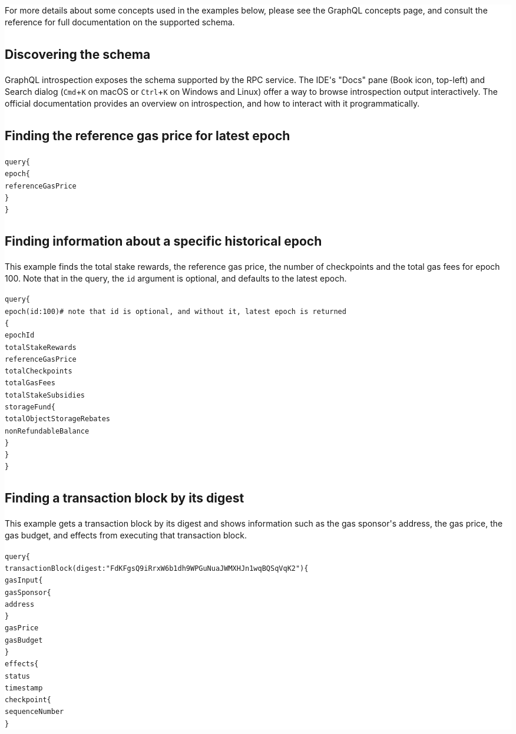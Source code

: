 
For more details about some concepts used in the examples below, please see the GraphQL concepts page, and consult the reference for full documentation on the supported schema.
## Discovering the schema​
GraphQL introspection exposes the schema supported by the RPC service. The IDE's "Docs" pane (Book icon, top-left) and Search dialog (`Cmd`+`K` on macOS or `Ctrl`+`K` on Windows and Linux) offer a way to browse introspection output interactively.
The official documentation provides an overview on introspection, and how to interact with it programmatically.
## Finding the reference gas price for latest epoch​
```
query{  
epoch{  
referenceGasPrice  
}  
}  

```

## Finding information about a specific historical epoch​
This example finds the total stake rewards, the reference gas price, the number of checkpoints and the total gas fees for epoch 100. Note that in the query, the `id` argument is optional, and defaults to the latest epoch.
```
query{  
epoch(id:100)# note that id is optional, and without it, latest epoch is returned  
{  
epochId  
totalStakeRewards  
referenceGasPrice  
totalCheckpoints  
totalGasFees  
totalStakeSubsidies  
storageFund{  
totalObjectStorageRebates  
nonRefundableBalance  
}  
}  
}  

```

## Finding a transaction block by its digest​
This example gets a transaction block by its digest and shows information such as the gas sponsor's address, the gas price, the gas budget, and effects from executing that transaction block.
```
query{  
transactionBlock(digest:"FdKFgsQ9iRrxW6b1dh9WPGuNuaJWMXHJn1wqBQSqVqK2"){  
gasInput{  
gasSponsor{  
address  
}  
gasPrice  
gasBudget  
}  
effects{  
status  
timestamp  
checkpoint{  
sequenceNumber  
}  
```